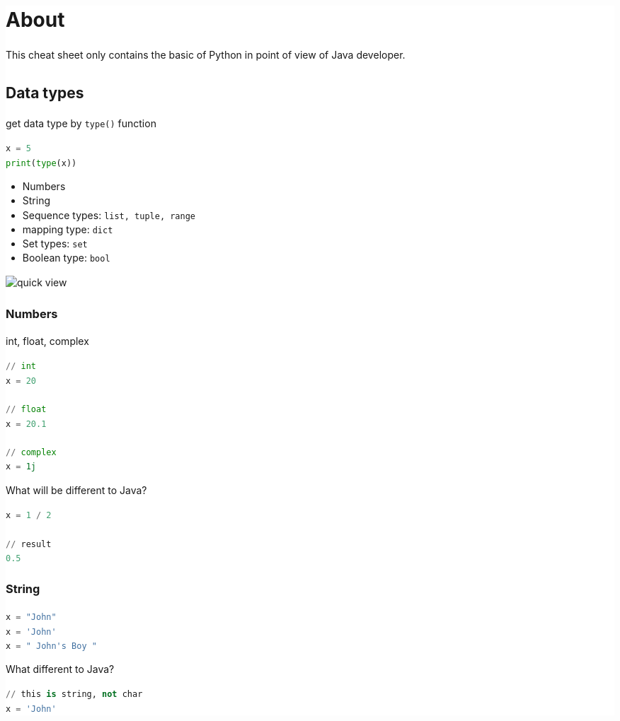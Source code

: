 # About

This cheat sheet only contains the basic of Python in point of view of Java developer.

## Data types

get data type by `type()` function

```python
x = 5
print(type(x))
```

- Numbers
- String
- Sequence types: `list, tuple, range`
- mapping type: `dict`
- Set types: `set`
- Boolean type: `bool`

![quick view](./data_type.png) 

### Numbers

int, float, complex

```python
// int
x = 20

// float
x = 20.1

// complex
x = 1j
```

What will be different to Java?
```python
x = 1 / 2 

// result
0.5
```

### String

```python
x = "John"
x = 'John'
x = " John's Boy "
```

What different to Java?
```python
// this is string, not char
x = 'John'
```
